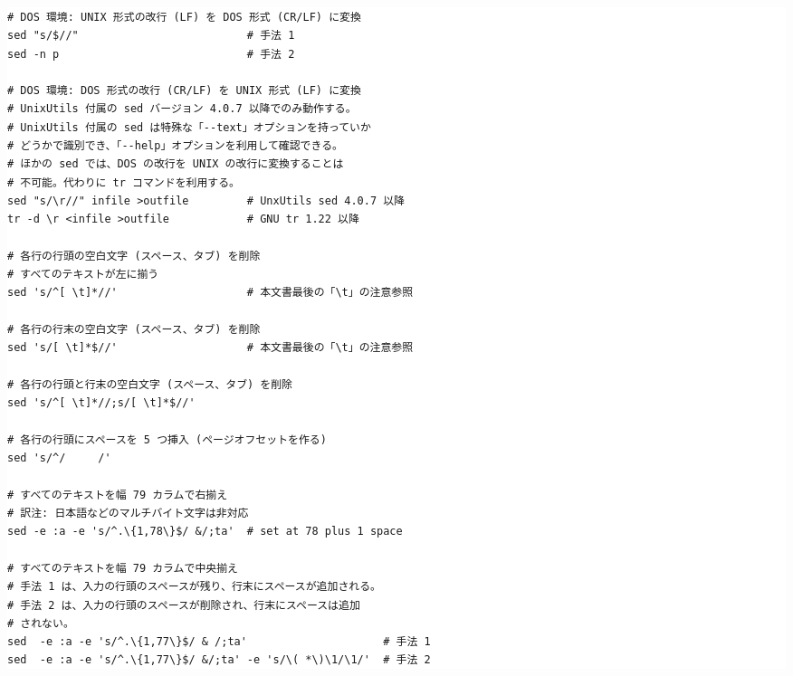     # DOS 環境: UNIX 形式の改行 (LF) を DOS 形式 (CR/LF) に変換
    sed "s/$//"                          # 手法 1
    sed -n p                             # 手法 2

    # DOS 環境: DOS 形式の改行 (CR/LF) を UNIX 形式 (LF) に変換
    # UnixUtils 付属の sed バージョン 4.0.7 以降でのみ動作する。
    # UnixUtils 付属の sed は特殊な「--text」オプションを持っていか
    # どうかで識別でき、「--help」オプションを利用して確認できる。
    # ほかの sed では、DOS の改行を UNIX の改行に変換することは
    # 不可能。代わりに tr コマンドを利用する。
    sed "s/\r//" infile >outfile         # UnxUtils sed 4.0.7 以降
    tr -d \r <infile >outfile            # GNU tr 1.22 以降

    # 各行の行頭の空白文字 (スペース、タブ) を削除
    # すべてのテキストが左に揃う
    sed 's/^[ \t]*//'                    # 本文書最後の「\t」の注意参照

    # 各行の行末の空白文字 (スペース、タブ) を削除
    sed 's/[ \t]*$//'                    # 本文書最後の「\t」の注意参照

    # 各行の行頭と行末の空白文字 (スペース、タブ) を削除
    sed 's/^[ \t]*//;s/[ \t]*$//'

    # 各行の行頭にスペースを 5 つ挿入 (ページオフセットを作る)
    sed 's/^/     /'

    # すべてのテキストを幅 79 カラムで右揃え
    # 訳注: 日本語などのマルチバイト文字は非対応
    sed -e :a -e 's/^.\{1,78\}$/ &/;ta'  # set at 78 plus 1 space

    # すべてのテキストを幅 79 カラムで中央揃え
    # 手法 1 は、入力の行頭のスペースが残り、行末にスペースが追加される。
    # 手法 2 は、入力の行頭のスペースが削除され、行末にスペースは追加
    # されない。
    sed  -e :a -e 's/^.\{1,77\}$/ & /;ta'                     # 手法 1
    sed  -e :a -e 's/^.\{1,77\}$/ &/;ta' -e 's/\( *\)\1/\1/'  # 手法 2
